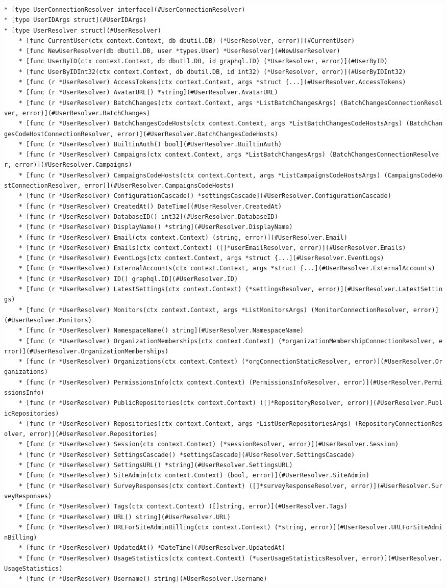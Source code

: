     * [type UserConnectionResolver interface](#UserConnectionResolver)
    * [type UserIDArgs struct](#UserIDArgs)
    * [type UserResolver struct](#UserResolver)
        * [func CurrentUser(ctx context.Context, db dbutil.DB) (*UserResolver, error)](#CurrentUser)
        * [func NewUserResolver(db dbutil.DB, user *types.User) *UserResolver](#NewUserResolver)
        * [func UserByID(ctx context.Context, db dbutil.DB, id graphql.ID) (*UserResolver, error)](#UserByID)
        * [func UserByIDInt32(ctx context.Context, db dbutil.DB, id int32) (*UserResolver, error)](#UserByIDInt32)
        * [func (r *UserResolver) AccessTokens(ctx context.Context, args *struct {...](#UserResolver.AccessTokens)
        * [func (r *UserResolver) AvatarURL() *string](#UserResolver.AvatarURL)
        * [func (r *UserResolver) BatchChanges(ctx context.Context, args *ListBatchChangesArgs) (BatchChangesConnectionResolver, error)](#UserResolver.BatchChanges)
        * [func (r *UserResolver) BatchChangesCodeHosts(ctx context.Context, args *ListBatchChangesCodeHostsArgs) (BatchChangesCodeHostConnectionResolver, error)](#UserResolver.BatchChangesCodeHosts)
        * [func (r *UserResolver) BuiltinAuth() bool](#UserResolver.BuiltinAuth)
        * [func (r *UserResolver) Campaigns(ctx context.Context, args *ListBatchChangesArgs) (BatchChangesConnectionResolver, error)](#UserResolver.Campaigns)
        * [func (r *UserResolver) CampaignsCodeHosts(ctx context.Context, args *ListCampaignsCodeHostsArgs) (CampaignsCodeHostConnectionResolver, error)](#UserResolver.CampaignsCodeHosts)
        * [func (r *UserResolver) ConfigurationCascade() *settingsCascade](#UserResolver.ConfigurationCascade)
        * [func (r *UserResolver) CreatedAt() DateTime](#UserResolver.CreatedAt)
        * [func (r *UserResolver) DatabaseID() int32](#UserResolver.DatabaseID)
        * [func (r *UserResolver) DisplayName() *string](#UserResolver.DisplayName)
        * [func (r *UserResolver) Email(ctx context.Context) (string, error)](#UserResolver.Email)
        * [func (r *UserResolver) Emails(ctx context.Context) ([]*userEmailResolver, error)](#UserResolver.Emails)
        * [func (r *UserResolver) EventLogs(ctx context.Context, args *struct {...](#UserResolver.EventLogs)
        * [func (r *UserResolver) ExternalAccounts(ctx context.Context, args *struct {...](#UserResolver.ExternalAccounts)
        * [func (r *UserResolver) ID() graphql.ID](#UserResolver.ID)
        * [func (r *UserResolver) LatestSettings(ctx context.Context) (*settingsResolver, error)](#UserResolver.LatestSettings)
        * [func (r *UserResolver) Monitors(ctx context.Context, args *ListMonitorsArgs) (MonitorConnectionResolver, error)](#UserResolver.Monitors)
        * [func (r *UserResolver) NamespaceName() string](#UserResolver.NamespaceName)
        * [func (r *UserResolver) OrganizationMemberships(ctx context.Context) (*organizationMembershipConnectionResolver, error)](#UserResolver.OrganizationMemberships)
        * [func (r *UserResolver) Organizations(ctx context.Context) (*orgConnectionStaticResolver, error)](#UserResolver.Organizations)
        * [func (r *UserResolver) PermissionsInfo(ctx context.Context) (PermissionsInfoResolver, error)](#UserResolver.PermissionsInfo)
        * [func (r *UserResolver) PublicRepositories(ctx context.Context) ([]*RepositoryResolver, error)](#UserResolver.PublicRepositories)
        * [func (r *UserResolver) Repositories(ctx context.Context, args *ListUserRepositoriesArgs) (RepositoryConnectionResolver, error)](#UserResolver.Repositories)
        * [func (r *UserResolver) Session(ctx context.Context) (*sessionResolver, error)](#UserResolver.Session)
        * [func (r *UserResolver) SettingsCascade() *settingsCascade](#UserResolver.SettingsCascade)
        * [func (r *UserResolver) SettingsURL() *string](#UserResolver.SettingsURL)
        * [func (r *UserResolver) SiteAdmin(ctx context.Context) (bool, error)](#UserResolver.SiteAdmin)
        * [func (r *UserResolver) SurveyResponses(ctx context.Context) ([]*surveyResponseResolver, error)](#UserResolver.SurveyResponses)
        * [func (r *UserResolver) Tags(ctx context.Context) ([]string, error)](#UserResolver.Tags)
        * [func (r *UserResolver) URL() string](#UserResolver.URL)
        * [func (r *UserResolver) URLForSiteAdminBilling(ctx context.Context) (*string, error)](#UserResolver.URLForSiteAdminBilling)
        * [func (r *UserResolver) UpdatedAt() *DateTime](#UserResolver.UpdatedAt)
        * [func (r *UserResolver) UsageStatistics(ctx context.Context) (*userUsageStatisticsResolver, error)](#UserResolver.UsageStatistics)
        * [func (r *UserResolver) Username() string](#UserResolver.Username)